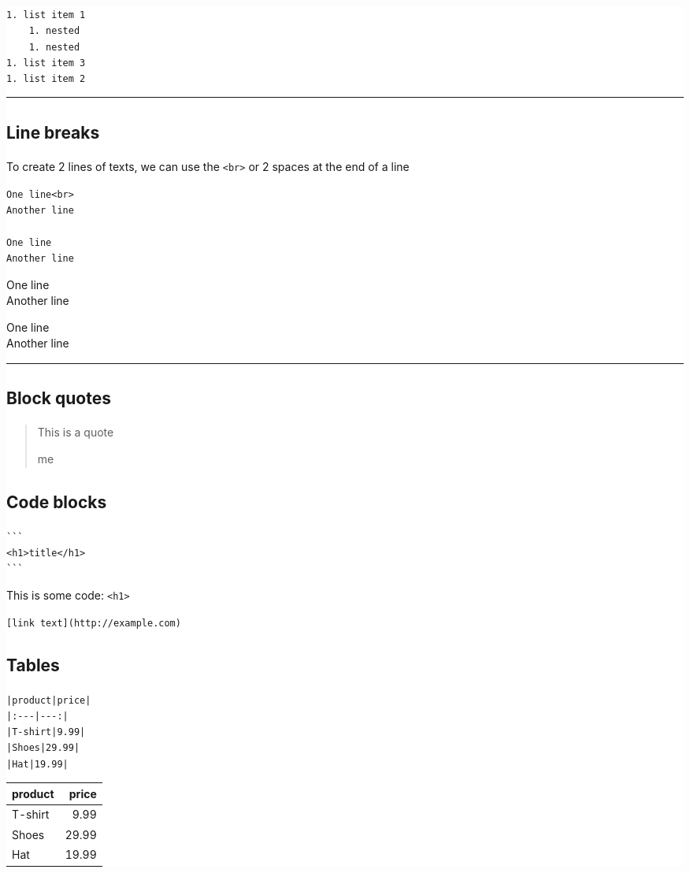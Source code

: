 ```
1. list item 1
    1. nested
    1. nested
1. list item 3
1. list item 2
```

---

## Line breaks

To create 2 lines of texts, we can use the `<br>` or 2 spaces at the end of a line

```
One line<br>
Another line

One line  
Another line
```

One line<br>
Another line

One line  
Another line


---

## Block quotes

> This is a quote
> 
> me


## Code blocks


````
```
<h1>title</h1>
```
````

This is some code: `<h1>`


```
[link text](http://example.com)
```

## Tables

```
|product|price|
|:---|---:|
|T-shirt|9.99|
|Shoes|29.99|
|Hat|19.99|
```

|product|price|
|:---|---:|
|T-shirt|9.99|
|Shoes|29.99|
|Hat|19.99|